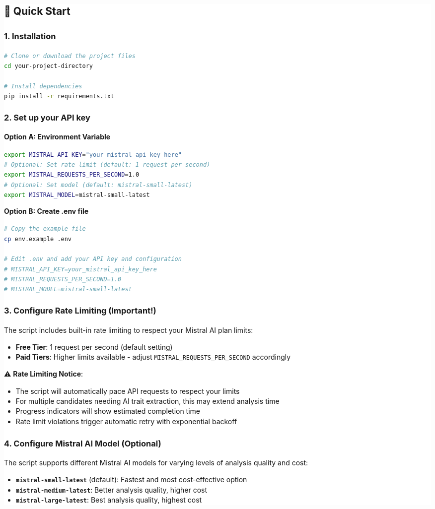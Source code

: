 ## 🚀 Quick Start

### 1. Installation

```bash
# Clone or download the project files
cd your-project-directory

# Install dependencies
pip install -r requirements.txt
```

### 2. Set up your API key

**Option A: Environment Variable**
```bash
export MISTRAL_API_KEY="your_mistral_api_key_here"
# Optional: Set rate limit (default: 1 request per second)
export MISTRAL_REQUESTS_PER_SECOND=1.0
# Optional: Set model (default: mistral-small-latest)
export MISTRAL_MODEL=mistral-small-latest
```

**Option B: Create .env file**
```bash
# Copy the example file
cp env.example .env

# Edit .env and add your API key and configuration
# MISTRAL_API_KEY=your_mistral_api_key_here
# MISTRAL_REQUESTS_PER_SECOND=1.0
# MISTRAL_MODEL=mistral-small-latest
```

### 3. Configure Rate Limiting (Important!)

The script includes built-in rate limiting to respect your Mistral AI plan limits:

- **Free Tier**: 1 request per second (default setting)
- **Paid Tiers**: Higher limits available - adjust `MISTRAL_REQUESTS_PER_SECOND` accordingly

⚠️ **Rate Limiting Notice**: 
- The script will automatically pace API requests to respect your limits
- For multiple candidates needing AI trait extraction, this may extend analysis time
- Progress indicators will show estimated completion time
- Rate limit violations trigger automatic retry with exponential backoff

### 4. Configure Mistral AI Model (Optional)

The script supports different Mistral AI models for varying levels of analysis quality and cost:

- **`mistral-small-latest`** (default): Fastest and most cost-effective option
- **`mistral-medium-latest`**: Better analysis quality, higher cost
- **`mistral-large-latest`**: Best analysis quality, highest cost
